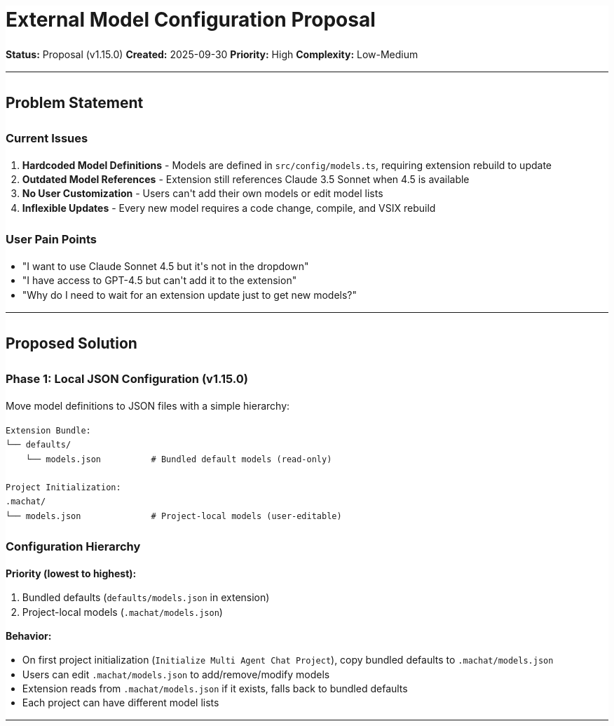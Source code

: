 # External Model Configuration Proposal

**Status:** Proposal (v1.15.0)
**Created:** 2025-09-30
**Priority:** High
**Complexity:** Low-Medium

---

## Problem Statement

### Current Issues

1. **Hardcoded Model Definitions** - Models are defined in `src/config/models.ts`, requiring extension rebuild to update
2. **Outdated Model References** - Extension still references Claude 3.5 Sonnet when 4.5 is available
3. **No User Customization** - Users can't add their own models or edit model lists
4. **Inflexible Updates** - Every new model requires a code change, compile, and VSIX rebuild

### User Pain Points

- "I want to use Claude Sonnet 4.5 but it's not in the dropdown"
- "I have access to GPT-4.5 but can't add it to the extension"
- "Why do I need to wait for an extension update just to get new models?"

---

## Proposed Solution

### Phase 1: Local JSON Configuration (v1.15.0)

Move model definitions to JSON files with a simple hierarchy:

```
Extension Bundle:
└── defaults/
    └── models.json          # Bundled default models (read-only)

Project Initialization:
.machat/
└── models.json              # Project-local models (user-editable)
```

### Configuration Hierarchy

**Priority (lowest to highest):**
1. Bundled defaults (`defaults/models.json` in extension)
2. Project-local models (`.machat/models.json`)

**Behavior:**
- On first project initialization (`Initialize Multi Agent Chat Project`), copy bundled defaults to `.machat/models.json`
- Users can edit `.machat/models.json` to add/remove/modify models
- Extension reads from `.machat/models.json` if it exists, falls back to bundled defaults
- Each project can have different model lists

---